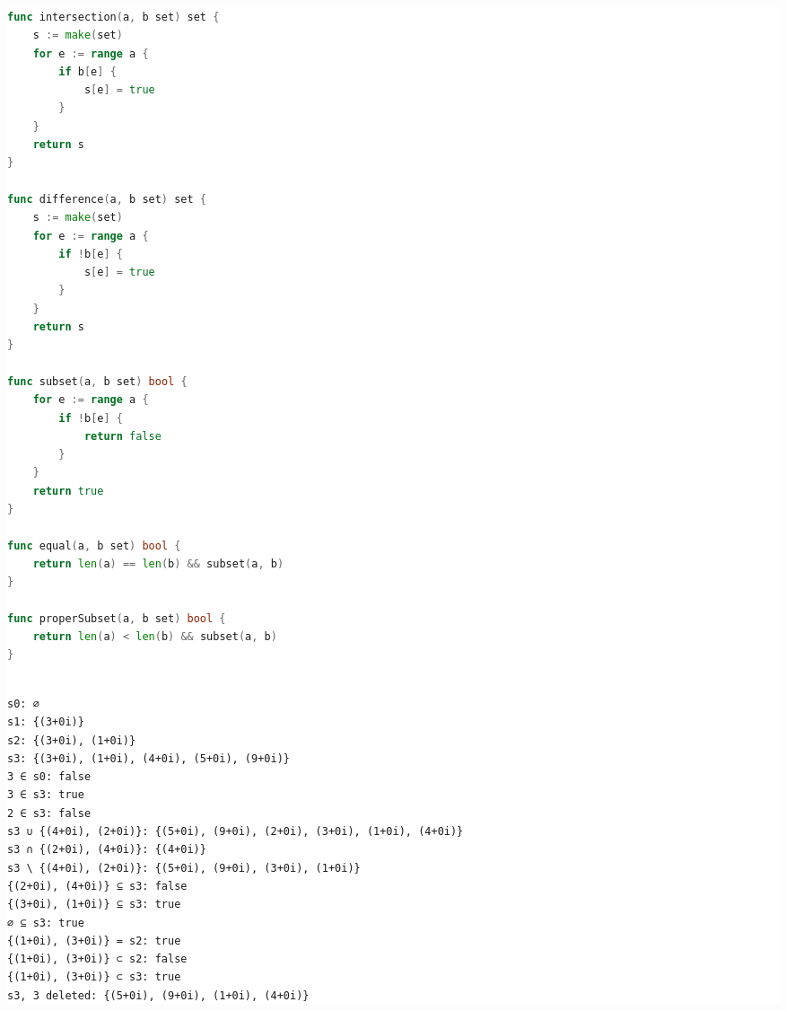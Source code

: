```go
func intersection(a, b set) set {
    s := make(set)
    for e := range a {
        if b[e] {
            s[e] = true
        }
    }
    return s
}

func difference(a, b set) set {
    s := make(set)
    for e := range a {
        if !b[e] {
            s[e] = true
        }
    }
    return s
}

func subset(a, b set) bool {
    for e := range a {
        if !b[e] {
            return false
        }
    }
    return true
}

func equal(a, b set) bool {
    return len(a) == len(b) && subset(a, b)
}

func properSubset(a, b set) bool {
    return len(a) < len(b) && subset(a, b)
}
```

```txt

s0: ∅
s1: {(3+0i)}
s2: {(3+0i), (1+0i)}
s3: {(3+0i), (1+0i), (4+0i), (5+0i), (9+0i)}
3 ∈ s0: false
3 ∈ s3: true
2 ∈ s3: false
s3 ∪ {(4+0i), (2+0i)}: {(5+0i), (9+0i), (2+0i), (3+0i), (1+0i), (4+0i)}
s3 ∩ {(2+0i), (4+0i)}: {(4+0i)}
s3 \ {(4+0i), (2+0i)}: {(5+0i), (9+0i), (3+0i), (1+0i)}
{(2+0i), (4+0i)} ⊆ s3: false
{(3+0i), (1+0i)} ⊆ s3: true
∅ ⊆ s3: true
{(1+0i), (3+0i)} = s2: true
{(1+0i), (3+0i)} ⊂ s2: false
{(1+0i), (3+0i)} ⊂ s3: true
s3, 3 deleted: {(5+0i), (9+0i), (1+0i), (4+0i)}

```
